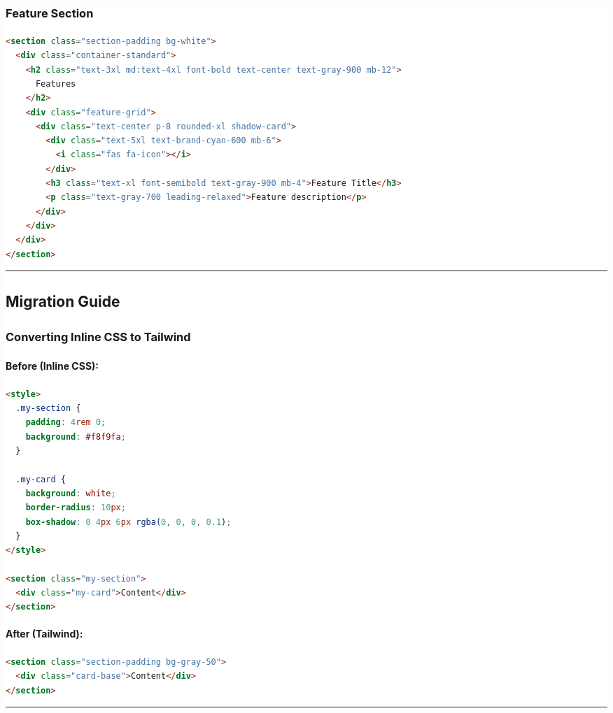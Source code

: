 ### Feature Section

```html
<section class="section-padding bg-white">
  <div class="container-standard">
    <h2 class="text-3xl md:text-4xl font-bold text-center text-gray-900 mb-12">
      Features
    </h2>
    <div class="feature-grid">
      <div class="text-center p-8 rounded-xl shadow-card">
        <div class="text-5xl text-brand-cyan-600 mb-6">
          <i class="fas fa-icon"></i>
        </div>
        <h3 class="text-xl font-semibold text-gray-900 mb-4">Feature Title</h3>
        <p class="text-gray-700 leading-relaxed">Feature description</p>
      </div>
    </div>
  </div>
</section>
```

---

## Migration Guide

### Converting Inline CSS to Tailwind

#### Before (Inline CSS):
```html
<style>
  .my-section {
    padding: 4rem 0;
    background: #f8f9fa;
  }
  
  .my-card {
    background: white;
    border-radius: 10px;
    box-shadow: 0 4px 6px rgba(0, 0, 0, 0.1);
  }
</style>

<section class="my-section">
  <div class="my-card">Content</div>
</section>
```

#### After (Tailwind):
```html
<section class="section-padding bg-gray-50">
  <div class="card-base">Content</div>
</section>
```

---